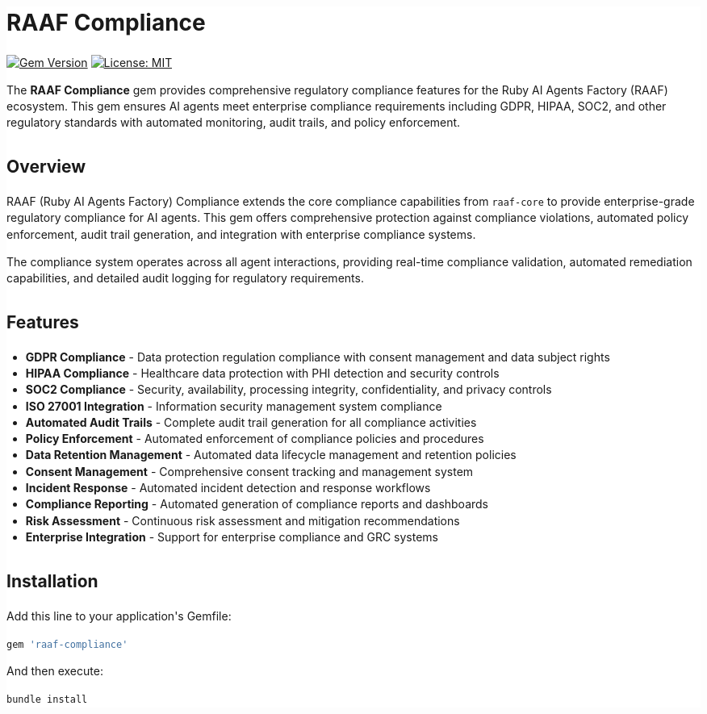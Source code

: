 # RAAF Compliance

[![Gem Version](https://badge.fury.io/rb/raaf-compliance.svg)](https://badge.fury.io/rb/raaf-compliance)
[![License: MIT](https://img.shields.io/badge/License-MIT-yellow.svg)](https://opensource.org/licenses/MIT)

The **RAAF Compliance** gem provides comprehensive regulatory compliance features for the Ruby AI Agents Factory (RAAF) ecosystem. This gem ensures AI agents meet enterprise compliance requirements including GDPR, HIPAA, SOC2, and other regulatory standards with automated monitoring, audit trails, and policy enforcement.

## Overview

RAAF (Ruby AI Agents Factory) Compliance extends the core compliance capabilities from `raaf-core` to provide enterprise-grade regulatory compliance for AI agents. This gem offers comprehensive protection against compliance violations, automated policy enforcement, audit trail generation, and integration with enterprise compliance systems.

The compliance system operates across all agent interactions, providing real-time compliance validation, automated remediation capabilities, and detailed audit logging for regulatory requirements.

## Features

- **GDPR Compliance** - Data protection regulation compliance with consent management and data subject rights
- **HIPAA Compliance** - Healthcare data protection with PHI detection and security controls
- **SOC2 Compliance** - Security, availability, processing integrity, confidentiality, and privacy controls
- **ISO 27001 Integration** - Information security management system compliance
- **Automated Audit Trails** - Complete audit trail generation for all compliance activities
- **Policy Enforcement** - Automated enforcement of compliance policies and procedures
- **Data Retention Management** - Automated data lifecycle management and retention policies
- **Consent Management** - Comprehensive consent tracking and management system
- **Incident Response** - Automated incident detection and response workflows
- **Compliance Reporting** - Automated generation of compliance reports and dashboards
- **Risk Assessment** - Continuous risk assessment and mitigation recommendations
- **Enterprise Integration** - Support for enterprise compliance and GRC systems

## Installation

Add this line to your application's Gemfile:

```ruby
gem 'raaf-compliance'
```

And then execute:

```bash
bundle install
```
